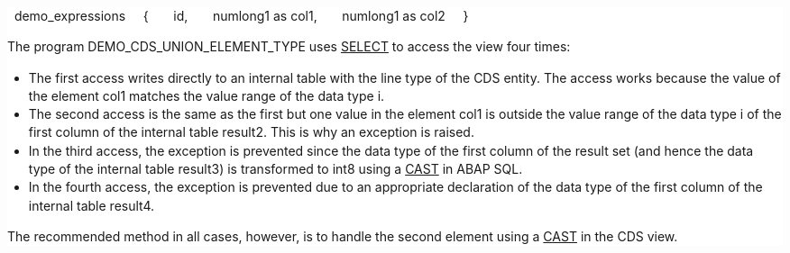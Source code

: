   demo\_expressions
    {
      id,
      numlong1 as col1,
      numlong1 as col2
    }

The program DEMO\_CDS\_UNION\_ELEMENT\_TYPE uses [SELECT](https://help.sap.com/doc/abapdocu_757_index_htm/7.57/en-US/abapselect.htm) to access the view four times:

-   The first access writes directly to an internal table with the line type of the CDS entity. The access works because the value of the element col1 matches the value range of the data type i.
-   The second access is the same as the first but one value in the element col1 is outside the value range of the data type i of the first column of the internal table result2. This is why an exception is raised.
-   In the third access, the exception is prevented since the data type of the first column of the result set (and hence the data type of the internal table result3) is transformed to int8 using a [CAST](https://help.sap.com/doc/abapdocu_757_index_htm/7.57/en-US/abensql_cast.htm) in ABAP SQL.
-   In the fourth access, the exception is prevented due to an appropriate declaration of the data type of the first column of the internal table result4.

The recommended method in all cases, however, is to handle the second element using a [CAST](https://help.sap.com/doc/abapdocu_757_index_htm/7.57/en-US/abencds_cast_expression_v1.htm) in the CDS view.